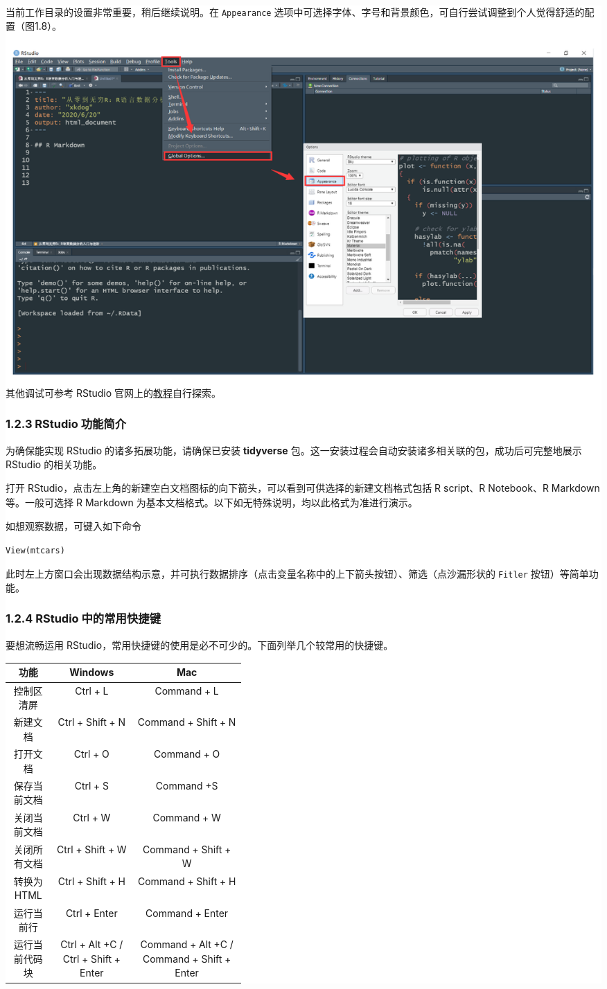 当前工作目录的设置非常重要，稍后继续说明。在 `Appearance` 选项中可选择字体、字号和背景颜色，可自行尝试调整到个人觉得舒适的配置（图1.8）。

![图1.8  RStudio 中设置 RStudio 外观](pic-01-08.png)
其他调试可参考 RStudio 官网上的[教程](https://education.rstudio.com/)自行探索。

### 1.2.3  RStudio 功能简介

为确保能实现 RStudio 的诸多拓展功能，请确保已安装 **tidyverse** 包。这一安装过程会自动安装诸多相关联的包，成功后可完整地展示 RStudio 的相关功能。

打开 RStudio，点击左上角的新建空白文档图标的向下箭头，可以看到可供选择的新建文档格式包括 R script、R Notebook、R Markdown 等。一般可选择 R Markdown 为基本文档格式。以下如无特殊说明，均以此格式为准进行演示。

如想观察数据，可键入如下命令

```
View(mtcars)
```

此时左上方窗口会出现数据结构示意，并可执行数据排序（点击变量名称中的上下箭头按钮）、筛选（点沙漏形状的 `Fitler` 按钮）等简单功能。

### 1.2.4  RStudio 中的常用快捷键

要想流畅运用 RStudio，常用快捷键的使用是必不可少的。下面列举几个较常用的快捷键。
<style type="text/css"> table { width: 340px; text-align:center } </style>
| **功能** |	**Windows** |	**Mac** |
| :----: | :----: | :----: |
|控制区清屏| 	Ctrl + L |	Command + L |
|新建文档| 	Ctrl + Shift + N |	Command + Shift + N |
|打开文档| 	Ctrl + O |	Command + O |
|保存当前文档| 	Ctrl + S |	Command +S |
|关闭当前文档| 	Ctrl + W |	Command + W |
|关闭所有文档| 	Ctrl + Shift + W |	Command + Shift + W |
|转换为HTML| 	Ctrl + Shift + H |	Command + Shift + H |
|运行当前行| 	Ctrl + Enter |	Command + Enter |
|运行当前代码块| 	Ctrl + Alt +C / Ctrl + Shift + Enter |	Command + Alt +C / Command + Shift + Enter |
